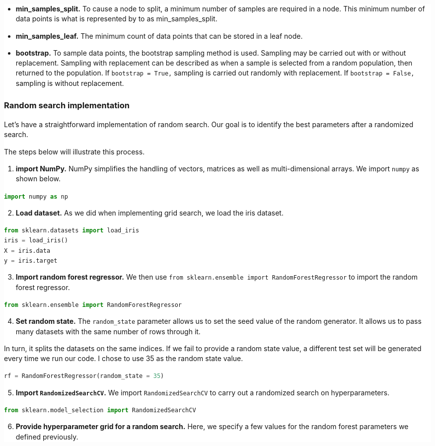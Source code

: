 - **min_samples_split.** To cause a node to split, a minimum number of samples are required in a node. This minimum number of data points is what is represented by to as min_samples_split.

- **min_samples_leaf.** The minimum count of data points that can be stored in a leaf node.

- **bootstrap.** To sample data points, the bootstrap sampling method is used. Sampling may be carried out with or without replacement. Sampling with replacement can be described as when a sample is selected from a random population, then returned to the population. If `bootstrap = True,` sampling is carried out randomly with replacement. If  `bootstrap = False,` sampling is without replacement.

### Random search implementation
Let’s have a straightforward implementation of random search. Our goal is to identify the best parameters after a randomized search. 

The steps below will illustrate this process.

1. **import NumPy.** NumPy simplifies the handling of vectors, matrices as well as multi-dimensional arrays. We import ` numpy ` as shown below.

```python
import numpy as np
```

2. **Load dataset.** As we did when implementing grid search, we load the iris dataset.

```python
from sklearn.datasets import load_iris
iris = load_iris()
X = iris.data
y = iris.target
```

3. **Import random forest regressor.** We then use ` from sklearn.ensemble import RandomForestRegressor ` to import the random forest regressor.

```python
from sklearn.ensemble import RandomForestRegressor
```

4. **Set random state.** The ` random_state ` parameter allows us to set the seed value of the random generator. It allows us to pass many datasets with the same number of rows through it. 

In turn, it splits the datasets on the same indices. If we fail to provide a random state value, a different test set will be generated every time we run our code. I chose to use 35 as the random state value.

```python
rf = RandomForestRegressor(random_state = 35)
```

5. **Import ` RandomizedSearchCV `.** We import ` RandomizedSearchCV ` to carry out a randomized search on hyperparameters.

```python
from sklearn.model_selection import RandomizedSearchCV
```

6. **Provide hyperparameter grid for a random search.** Here, we specify a few values for the random forest parameters we defined previously.
